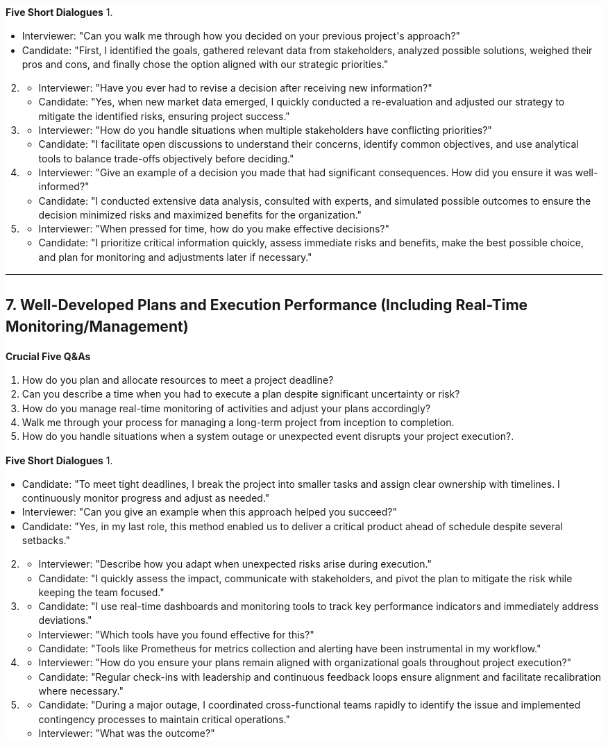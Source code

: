 **Five Short Dialogues**
1.  
   - Interviewer: "Can you walk me through how you decided on your previous project's approach?"  
   - Candidate: "First, I identified the goals, gathered relevant data from stakeholders, analyzed possible solutions, weighed their pros and cons, and finally chose the option aligned with our strategic priorities."
2.  
   - Interviewer: "Have you ever had to revise a decision after receiving new information?"  
   - Candidate: "Yes, when new market data emerged, I quickly conducted a re-evaluation and adjusted our strategy to mitigate the identified risks, ensuring project success."
3.  
   - Interviewer: "How do you handle situations when multiple stakeholders have conflicting priorities?"  
   - Candidate: "I facilitate open discussions to understand their concerns, identify common objectives, and use analytical tools to balance trade-offs objectively before deciding."
4.  
   - Interviewer: "Give an example of a decision you made that had significant consequences. How did you ensure it was well-informed?"  
   - Candidate: "I conducted extensive data analysis, consulted with experts, and simulated possible outcomes to ensure the decision minimized risks and maximized benefits for the organization."
5.  
   - Interviewer: "When pressed for time, how do you make effective decisions?"  
   - Candidate: "I prioritize critical information quickly, assess immediate risks and benefits, make the best possible choice, and plan for monitoring and adjustments later if necessary."

---

## 7. Well-Developed Plans and Execution Performance (Including Real-Time Monitoring/Management)

**Crucial Five Q&As**
1. How do you plan and allocate resources to meet a project deadline?
2. Can you describe a time when you had to execute a plan despite significant uncertainty or risk?
3. How do you manage real-time monitoring of activities and adjust your plans accordingly?
4. Walk me through your process for managing a long-term project from inception to completion.
5. How do you handle situations when a system outage or unexpected event disrupts your project execution?.

**Five Short Dialogues**
1.  
   - Candidate: "To meet tight deadlines, I break the project into smaller tasks and assign clear ownership with timelines. I continuously monitor progress and adjust as needed."
   - Interviewer: "Can you give an example when this approach helped you succeed?"
   - Candidate: "Yes, in my last role, this method enabled us to deliver a critical product ahead of schedule despite several setbacks."
2.  
   - Interviewer: "Describe how you adapt when unexpected risks arise during execution."
   - Candidate: "I quickly assess the impact, communicate with stakeholders, and pivot the plan to mitigate the risk while keeping the team focused."
3.  
   - Candidate: "I use real-time dashboards and monitoring tools to track key performance indicators and immediately address deviations."
   - Interviewer: "Which tools have you found effective for this?"
   - Candidate: "Tools like Prometheus for metrics collection and alerting have been instrumental in my workflow."
4.  
   - Interviewer: "How do you ensure your plans remain aligned with organizational goals throughout project execution?"
   - Candidate: "Regular check-ins with leadership and continuous feedback loops ensure alignment and facilitate recalibration where necessary."
5.  
   - Candidate: "During a major outage, I coordinated cross-functional teams rapidly to identify the issue and implemented contingency processes to maintain critical operations."
   - Interviewer: "What was the outcome?"